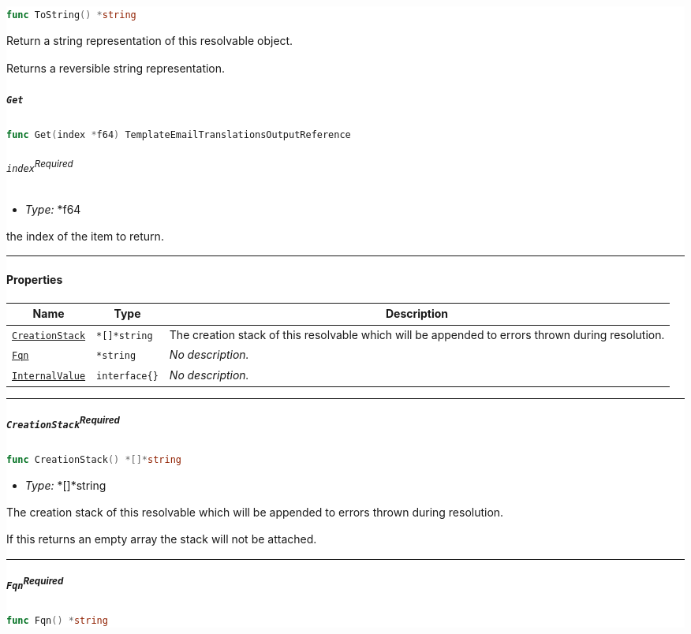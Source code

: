 ```go
func ToString() *string
```

Return a string representation of this resolvable object.

Returns a reversible string representation.

##### `Get` <a name="Get" id="@cdktf/provider-okta.templateEmail.TemplateEmailTranslationsList.get"></a>

```go
func Get(index *f64) TemplateEmailTranslationsOutputReference
```

###### `index`<sup>Required</sup> <a name="index" id="@cdktf/provider-okta.templateEmail.TemplateEmailTranslationsList.get.parameter.index"></a>

- *Type:* *f64

the index of the item to return.

---


#### Properties <a name="Properties" id="Properties"></a>

| **Name** | **Type** | **Description** |
| --- | --- | --- |
| <code><a href="#@cdktf/provider-okta.templateEmail.TemplateEmailTranslationsList.property.creationStack">CreationStack</a></code> | <code>*[]*string</code> | The creation stack of this resolvable which will be appended to errors thrown during resolution. |
| <code><a href="#@cdktf/provider-okta.templateEmail.TemplateEmailTranslationsList.property.fqn">Fqn</a></code> | <code>*string</code> | *No description.* |
| <code><a href="#@cdktf/provider-okta.templateEmail.TemplateEmailTranslationsList.property.internalValue">InternalValue</a></code> | <code>interface{}</code> | *No description.* |

---

##### `CreationStack`<sup>Required</sup> <a name="CreationStack" id="@cdktf/provider-okta.templateEmail.TemplateEmailTranslationsList.property.creationStack"></a>

```go
func CreationStack() *[]*string
```

- *Type:* *[]*string

The creation stack of this resolvable which will be appended to errors thrown during resolution.

If this returns an empty array the stack will not be attached.

---

##### `Fqn`<sup>Required</sup> <a name="Fqn" id="@cdktf/provider-okta.templateEmail.TemplateEmailTranslationsList.property.fqn"></a>

```go
func Fqn() *string
```
